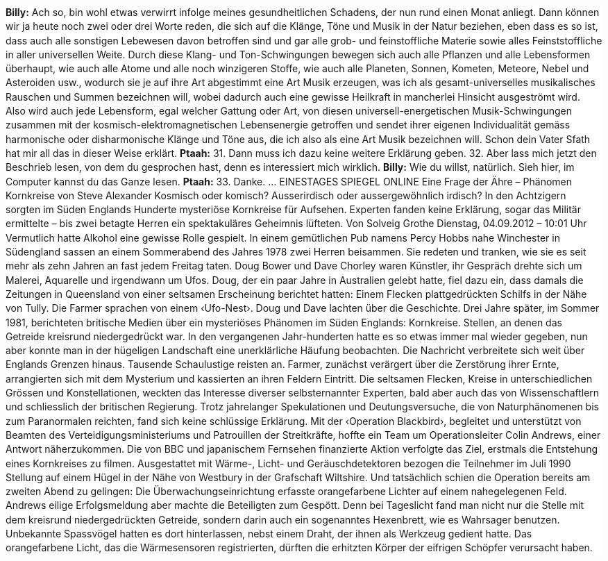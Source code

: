 **Billy:**
Ach so, bin wohl etwas verwirrt infolge meines gesundheitlichen Schadens, der nun rund einen Monat anliegt. Dann können wir ja heute noch zwei oder drei Worte reden, die sich auf die Klänge, Töne und Musik in der Natur beziehen, eben dass es so ist, dass auch alle sonstigen Lebewesen davon betroffen sind und gar alle grob- und feinstoffliche Materie sowie alles Feinststoffliche in aller universellen Weite. Durch diese Klang- und Ton-Schwingungen bewegen sich auch alle Pflanzen und alle Lebensformen überhaupt, wie auch alle Atome und alle noch winzigeren Stoffe, wie auch alle Planeten, Sonnen, Kometen, Meteore, Nebel und Asteroiden usw., wodurch sie je auf ihre Art abgestimmt eine Art Musik erzeugen, was ich als gesamt-universelles musikalisches Rauschen und Summen bezeichnen will, wobei dadurch auch eine gewisse Heilkraft in mancherlei Hinsicht ausgeströmt wird. Also wird auch jede Lebensform, egal welcher Gattung oder Art, von diesen universell-energetischen Musik-Schwingungen zusammen mit der kosmisch-elektromagnetischen Lebensenergie getroffen und sendet ihrer eigenen Individualität gemäss harmonische oder disharmonische Klänge und Töne aus, die ich also als eine Art Musik bezeichnen will. Schon dein Vater Sfath hat mir all das in dieser Weise erklärt.
**Ptaah:**
31. Dann muss ich dazu keine weitere Erklärung geben.
32. Aber lass mich jetzt den Beschrieb lesen, von dem du gesprochen hast, denn es interessiert mich wirklich.
**Billy:**
Wie du willst, natürlich. Sieh hier, im Computer kannst du das Ganze lesen.
**Ptaah:**
33. Danke. …
EINESTAGES
SPIEGEL ONLINE
Eine Frage der Ähre – Phänomen Kornkreise
von Steve Alexander
Kosmisch oder komisch? Ausserirdisch oder aussergewöhnlich irdisch? In den Achtzigern sorgten im Süden Englands Hunderte mysteriöse Kornkreise für Aufsehen. Experten fanden keine Erklärung, sogar das Militär ermittelte – bis zwei betagte Herren ein spektakuläres Geheimnis lüfteten.
Von Solveig Grothe
Dienstag, 04.09.2012 – 10:01 Uhr
Vermutlich hatte Alkohol eine gewisse Rolle gespielt. In einem gemütlichen Pub namens Percy Hobbs nahe Winchester in Südengland sassen an einem Sommerabend des Jahres 1978 zwei Herren beisammen. Sie redeten und tranken, wie sie es seit mehr als zehn Jahren an fast jedem Freitag taten. Doug Bower und Dave Chorley waren Künstler, ihr Gespräch drehte sich um Malerei, Aquarelle und irgendwann um Ufos. Doug, der ein paar Jahre in Australien gelebt hatte, fiel dazu ein, dass damals die Zeitungen in Queensland von einer seltsamen Erscheinung berichtet hatten: Einem Flecken plattgedrückten Schilfs in der Nähe von Tully. Die Farmer sprachen von einem ‹Ufo-Nest›. Doug und Dave lachten über die Geschichte.
Drei Jahre später, im Sommer 1981, berichteten britische Medien über ein mysteriöses Phänomen im Süden Englands: Kornkreise. Stellen, an denen das Getreide kreisrund niedergedrückt war. In den vergangenen Jahr-hunderten hatte es so etwas immer mal wieder gegeben, nun aber konnte man in der hügeligen Landschaft eine unerklärliche Häufung beobachten. Die Nachricht verbreitete sich weit über Englands Grenzen hinaus. Tausende Schaulustige reisten an. Farmer, zunächst verärgert über die Zerstörung ihrer Ernte, arrangierten sich mit dem Mysterium und kassierten an ihren Feldern Eintritt. Die seltsamen Flecken, Kreise in unterschiedlichen Grössen und Konstellationen, weckten das Interesse diverser selbsternannter Experten, bald aber auch das von Wissenschaftlern und schliesslich der britischen Regierung.
Trotz jahrelanger Spekulationen und Deutungsversuche, die von Naturphänomenen bis zum Paranormalen reichten, fand sich keine schlüssige Erklärung. Mit der ‹Operation Blackbird›, begleitet und unterstützt von Beamten des Verteidigungsministeriums und Patrouillen der Streitkräfte, hoffte ein Team um Operationsleiter Colin Andrews, einer Antwort näherzukommen. Die von BBC und japanischem Fernsehen finanzierte Aktion verfolgte das Ziel, erstmals die Entstehung eines Kornkreises zu filmen. Ausgestattet mit Wärme-, Licht- und Geräuschdetektoren bezogen die Teilnehmer im Juli 1990 Stellung auf einem Hügel in der Nähe von Westbury in der Grafschaft Wiltshire.
Und tatsächlich schien die Operation bereits am zweiten Abend zu gelingen: Die Überwachungseinrichtung erfasste orangefarbene Lichter auf einem nahegelegenen Feld. Andrews eilige Erfolgsmeldung aber machte die Beteiligten zum Gespött. Denn bei Tageslicht fand man nicht nur die Stelle mit dem kreisrund niedergedrückten Getreide, sondern darin auch ein sogenanntes Hexenbrett, wie es Wahrsager benutzen. Unbekannte Spassvögel hatten es dort hinterlassen, nebst einem Draht, der ihnen als Werkzeug gedient hatte. Das orangefarbene Licht, das die Wärmesensoren registrierten, dürften die erhitzten Körper der eifrigen Schöpfer verursacht haben.